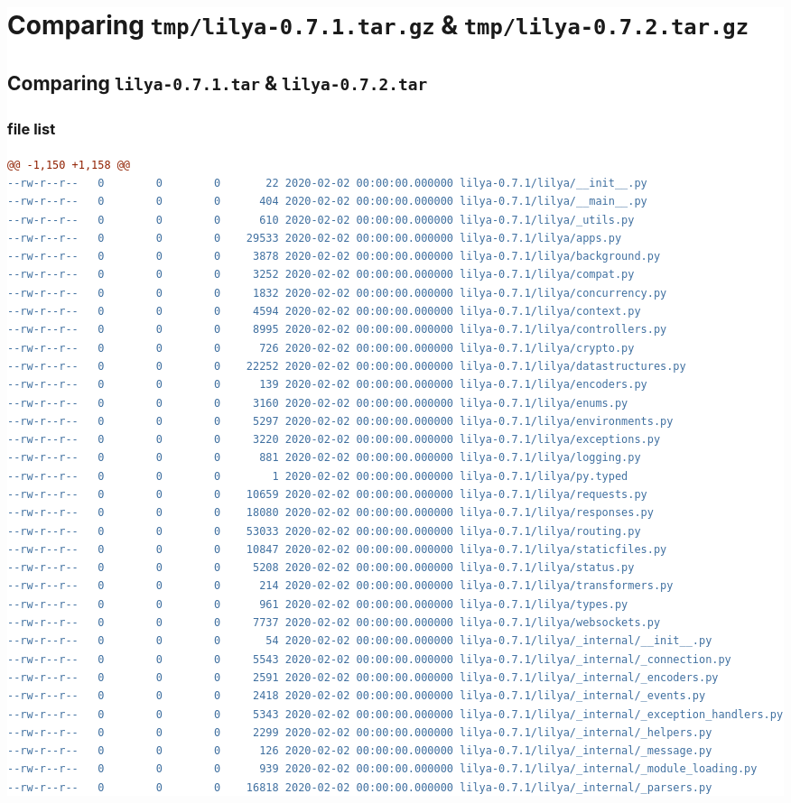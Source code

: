 # Comparing `tmp/lilya-0.7.1.tar.gz` & `tmp/lilya-0.7.2.tar.gz`

## Comparing `lilya-0.7.1.tar` & `lilya-0.7.2.tar`

### file list

```diff
@@ -1,150 +1,158 @@
--rw-r--r--   0        0        0       22 2020-02-02 00:00:00.000000 lilya-0.7.1/lilya/__init__.py
--rw-r--r--   0        0        0      404 2020-02-02 00:00:00.000000 lilya-0.7.1/lilya/__main__.py
--rw-r--r--   0        0        0      610 2020-02-02 00:00:00.000000 lilya-0.7.1/lilya/_utils.py
--rw-r--r--   0        0        0    29533 2020-02-02 00:00:00.000000 lilya-0.7.1/lilya/apps.py
--rw-r--r--   0        0        0     3878 2020-02-02 00:00:00.000000 lilya-0.7.1/lilya/background.py
--rw-r--r--   0        0        0     3252 2020-02-02 00:00:00.000000 lilya-0.7.1/lilya/compat.py
--rw-r--r--   0        0        0     1832 2020-02-02 00:00:00.000000 lilya-0.7.1/lilya/concurrency.py
--rw-r--r--   0        0        0     4594 2020-02-02 00:00:00.000000 lilya-0.7.1/lilya/context.py
--rw-r--r--   0        0        0     8995 2020-02-02 00:00:00.000000 lilya-0.7.1/lilya/controllers.py
--rw-r--r--   0        0        0      726 2020-02-02 00:00:00.000000 lilya-0.7.1/lilya/crypto.py
--rw-r--r--   0        0        0    22252 2020-02-02 00:00:00.000000 lilya-0.7.1/lilya/datastructures.py
--rw-r--r--   0        0        0      139 2020-02-02 00:00:00.000000 lilya-0.7.1/lilya/encoders.py
--rw-r--r--   0        0        0     3160 2020-02-02 00:00:00.000000 lilya-0.7.1/lilya/enums.py
--rw-r--r--   0        0        0     5297 2020-02-02 00:00:00.000000 lilya-0.7.1/lilya/environments.py
--rw-r--r--   0        0        0     3220 2020-02-02 00:00:00.000000 lilya-0.7.1/lilya/exceptions.py
--rw-r--r--   0        0        0      881 2020-02-02 00:00:00.000000 lilya-0.7.1/lilya/logging.py
--rw-r--r--   0        0        0        1 2020-02-02 00:00:00.000000 lilya-0.7.1/lilya/py.typed
--rw-r--r--   0        0        0    10659 2020-02-02 00:00:00.000000 lilya-0.7.1/lilya/requests.py
--rw-r--r--   0        0        0    18080 2020-02-02 00:00:00.000000 lilya-0.7.1/lilya/responses.py
--rw-r--r--   0        0        0    53033 2020-02-02 00:00:00.000000 lilya-0.7.1/lilya/routing.py
--rw-r--r--   0        0        0    10847 2020-02-02 00:00:00.000000 lilya-0.7.1/lilya/staticfiles.py
--rw-r--r--   0        0        0     5208 2020-02-02 00:00:00.000000 lilya-0.7.1/lilya/status.py
--rw-r--r--   0        0        0      214 2020-02-02 00:00:00.000000 lilya-0.7.1/lilya/transformers.py
--rw-r--r--   0        0        0      961 2020-02-02 00:00:00.000000 lilya-0.7.1/lilya/types.py
--rw-r--r--   0        0        0     7737 2020-02-02 00:00:00.000000 lilya-0.7.1/lilya/websockets.py
--rw-r--r--   0        0        0       54 2020-02-02 00:00:00.000000 lilya-0.7.1/lilya/_internal/__init__.py
--rw-r--r--   0        0        0     5543 2020-02-02 00:00:00.000000 lilya-0.7.1/lilya/_internal/_connection.py
--rw-r--r--   0        0        0     2591 2020-02-02 00:00:00.000000 lilya-0.7.1/lilya/_internal/_encoders.py
--rw-r--r--   0        0        0     2418 2020-02-02 00:00:00.000000 lilya-0.7.1/lilya/_internal/_events.py
--rw-r--r--   0        0        0     5343 2020-02-02 00:00:00.000000 lilya-0.7.1/lilya/_internal/_exception_handlers.py
--rw-r--r--   0        0        0     2299 2020-02-02 00:00:00.000000 lilya-0.7.1/lilya/_internal/_helpers.py
--rw-r--r--   0        0        0      126 2020-02-02 00:00:00.000000 lilya-0.7.1/lilya/_internal/_message.py
--rw-r--r--   0        0        0      939 2020-02-02 00:00:00.000000 lilya-0.7.1/lilya/_internal/_module_loading.py
--rw-r--r--   0        0        0    16818 2020-02-02 00:00:00.000000 lilya-0.7.1/lilya/_internal/_parsers.py
```